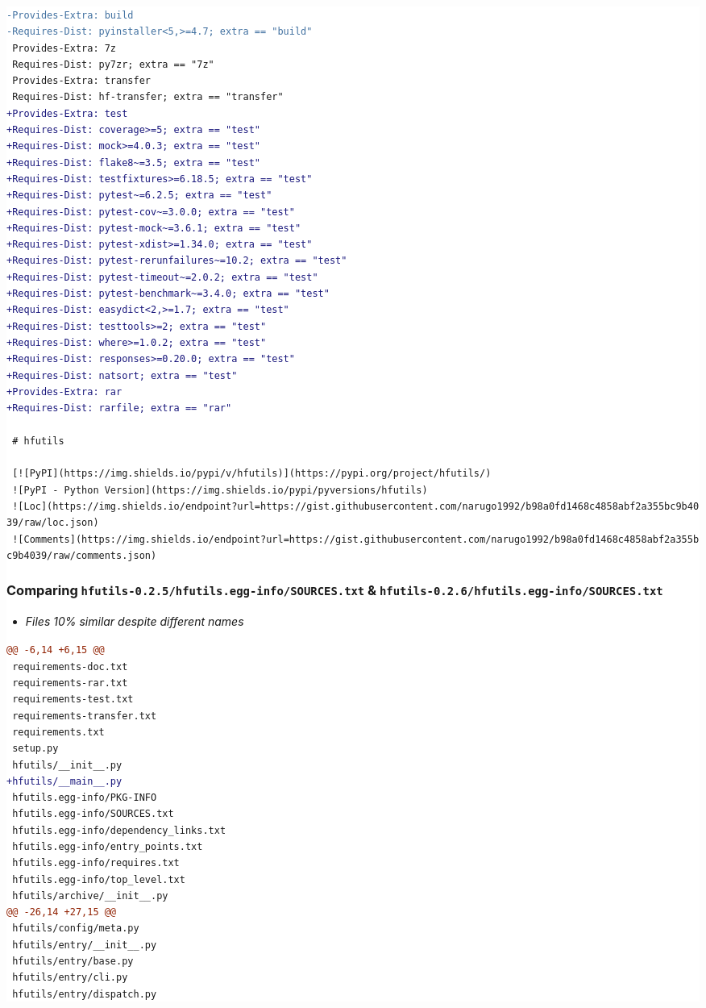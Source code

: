 ```diff
-Provides-Extra: build
-Requires-Dist: pyinstaller<5,>=4.7; extra == "build"
 Provides-Extra: 7z
 Requires-Dist: py7zr; extra == "7z"
 Provides-Extra: transfer
 Requires-Dist: hf-transfer; extra == "transfer"
+Provides-Extra: test
+Requires-Dist: coverage>=5; extra == "test"
+Requires-Dist: mock>=4.0.3; extra == "test"
+Requires-Dist: flake8~=3.5; extra == "test"
+Requires-Dist: testfixtures>=6.18.5; extra == "test"
+Requires-Dist: pytest~=6.2.5; extra == "test"
+Requires-Dist: pytest-cov~=3.0.0; extra == "test"
+Requires-Dist: pytest-mock~=3.6.1; extra == "test"
+Requires-Dist: pytest-xdist>=1.34.0; extra == "test"
+Requires-Dist: pytest-rerunfailures~=10.2; extra == "test"
+Requires-Dist: pytest-timeout~=2.0.2; extra == "test"
+Requires-Dist: pytest-benchmark~=3.4.0; extra == "test"
+Requires-Dist: easydict<2,>=1.7; extra == "test"
+Requires-Dist: testtools>=2; extra == "test"
+Requires-Dist: where>=1.0.2; extra == "test"
+Requires-Dist: responses>=0.20.0; extra == "test"
+Requires-Dist: natsort; extra == "test"
+Provides-Extra: rar
+Requires-Dist: rarfile; extra == "rar"
 
 # hfutils
 
 [![PyPI](https://img.shields.io/pypi/v/hfutils)](https://pypi.org/project/hfutils/)
 ![PyPI - Python Version](https://img.shields.io/pypi/pyversions/hfutils)
 ![Loc](https://img.shields.io/endpoint?url=https://gist.githubusercontent.com/narugo1992/b98a0fd1468c4858abf2a355bc9b4039/raw/loc.json)
 ![Comments](https://img.shields.io/endpoint?url=https://gist.githubusercontent.com/narugo1992/b98a0fd1468c4858abf2a355bc9b4039/raw/comments.json)
```

### Comparing `hfutils-0.2.5/hfutils.egg-info/SOURCES.txt` & `hfutils-0.2.6/hfutils.egg-info/SOURCES.txt`

 * *Files 10% similar despite different names*

```diff
@@ -6,14 +6,15 @@
 requirements-doc.txt
 requirements-rar.txt
 requirements-test.txt
 requirements-transfer.txt
 requirements.txt
 setup.py
 hfutils/__init__.py
+hfutils/__main__.py
 hfutils.egg-info/PKG-INFO
 hfutils.egg-info/SOURCES.txt
 hfutils.egg-info/dependency_links.txt
 hfutils.egg-info/entry_points.txt
 hfutils.egg-info/requires.txt
 hfutils.egg-info/top_level.txt
 hfutils/archive/__init__.py
@@ -26,14 +27,15 @@
 hfutils/config/meta.py
 hfutils/entry/__init__.py
 hfutils/entry/base.py
 hfutils/entry/cli.py
 hfutils/entry/dispatch.py
```